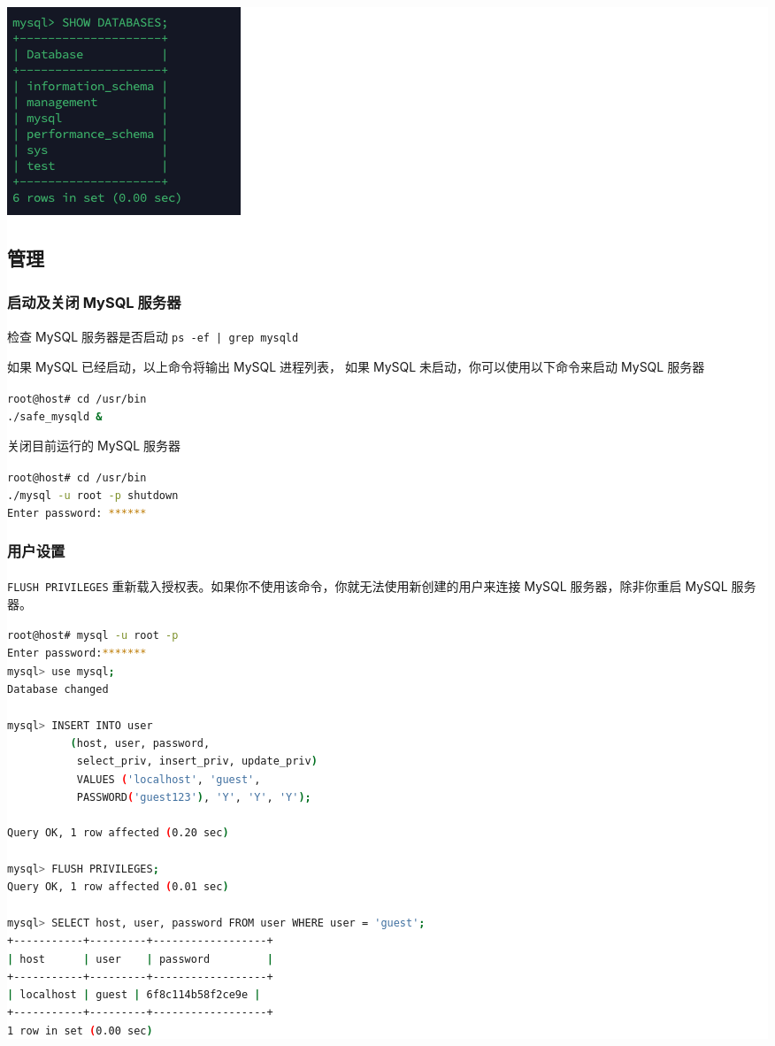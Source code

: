 <img src="../public/assets/mysql/SHOW_DATABASES.png"/>

## 管理

### 启动及关闭 MySQL 服务器

检查 MySQL 服务器是否启动
`ps -ef | grep mysqld`

如果 MySQL 已经启动，以上命令将输出 MySQL 进程列表， 如果 MySQL 未启动，你可以使用以下命令来启动 MySQL 服务器

```bash
root@host# cd /usr/bin
./safe_mysqld &
```

关闭目前运行的 MySQL 服务器

```bash
root@host# cd /usr/bin
./mysql -u root -p shutdown
Enter password: ******
```

### 用户设置

`FLUSH PRIVILEGES` 重新载入授权表。如果你不使用该命令，你就无法使用新创建的用户来连接 MySQL 服务器，除非你重启 MySQL 服务器。

```bash
root@host# mysql -u root -p
Enter password:*******
mysql> use mysql;
Database changed

mysql> INSERT INTO user
          (host, user, password,
           select_priv, insert_priv, update_priv)
           VALUES ('localhost', 'guest',
           PASSWORD('guest123'), 'Y', 'Y', 'Y');

Query OK, 1 row affected (0.20 sec)

mysql> FLUSH PRIVILEGES;
Query OK, 1 row affected (0.01 sec)

mysql> SELECT host, user, password FROM user WHERE user = 'guest';
+-----------+---------+------------------+
| host      | user    | password         |
+-----------+---------+------------------+
| localhost | guest | 6f8c114b58f2ce9e |
+-----------+---------+------------------+
1 row in set (0.00 sec)
```
